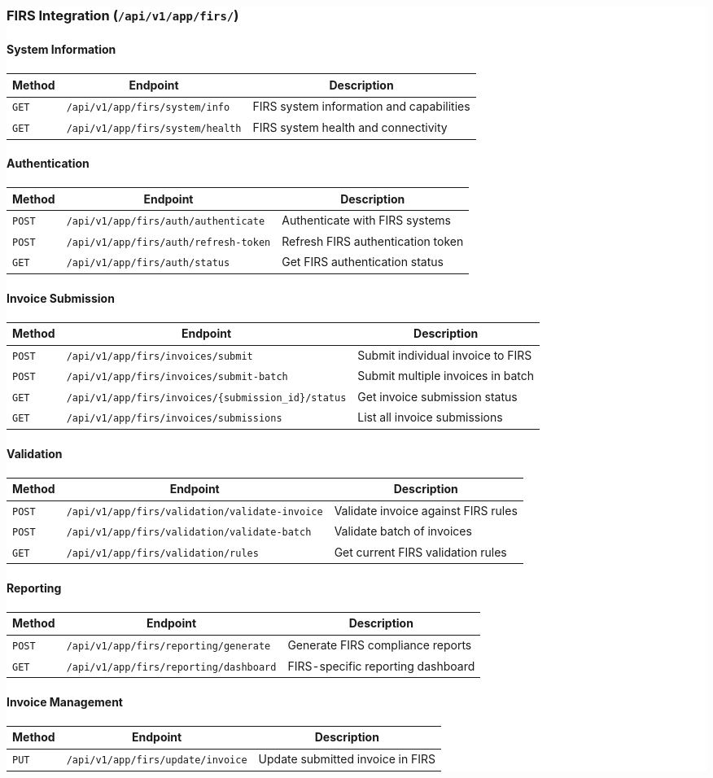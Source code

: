 ### FIRS Integration (`/api/v1/app/firs/`)

#### System Information
| Method | Endpoint | Description |
|--------|----------|-------------|
| `GET` | `/api/v1/app/firs/system/info` | FIRS system information and capabilities |
| `GET` | `/api/v1/app/firs/system/health` | FIRS system health and connectivity |

#### Authentication
| Method | Endpoint | Description |
|--------|----------|-------------|
| `POST` | `/api/v1/app/firs/auth/authenticate` | Authenticate with FIRS systems |
| `POST` | `/api/v1/app/firs/auth/refresh-token` | Refresh FIRS authentication token |
| `GET` | `/api/v1/app/firs/auth/status` | Get FIRS authentication status |

#### Invoice Submission
| Method | Endpoint | Description |
|--------|----------|-------------|
| `POST` | `/api/v1/app/firs/invoices/submit` | Submit individual invoice to FIRS |
| `POST` | `/api/v1/app/firs/invoices/submit-batch` | Submit multiple invoices in batch |
| `GET` | `/api/v1/app/firs/invoices/{submission_id}/status` | Get invoice submission status |
| `GET` | `/api/v1/app/firs/invoices/submissions` | List all invoice submissions |

#### Validation
| Method | Endpoint | Description |
|--------|----------|-------------|
| `POST` | `/api/v1/app/firs/validation/validate-invoice` | Validate invoice against FIRS rules |
| `POST` | `/api/v1/app/firs/validation/validate-batch` | Validate batch of invoices |
| `GET` | `/api/v1/app/firs/validation/rules` | Get current FIRS validation rules |

#### Reporting
| Method | Endpoint | Description |
|--------|----------|-------------|
| `POST` | `/api/v1/app/firs/reporting/generate` | Generate FIRS compliance reports |
| `GET` | `/api/v1/app/firs/reporting/dashboard` | FIRS-specific reporting dashboard |

#### Invoice Management
| Method | Endpoint | Description |
|--------|----------|-------------|
| `PUT` | `/api/v1/app/firs/update/invoice` | Update submitted invoice in FIRS |
